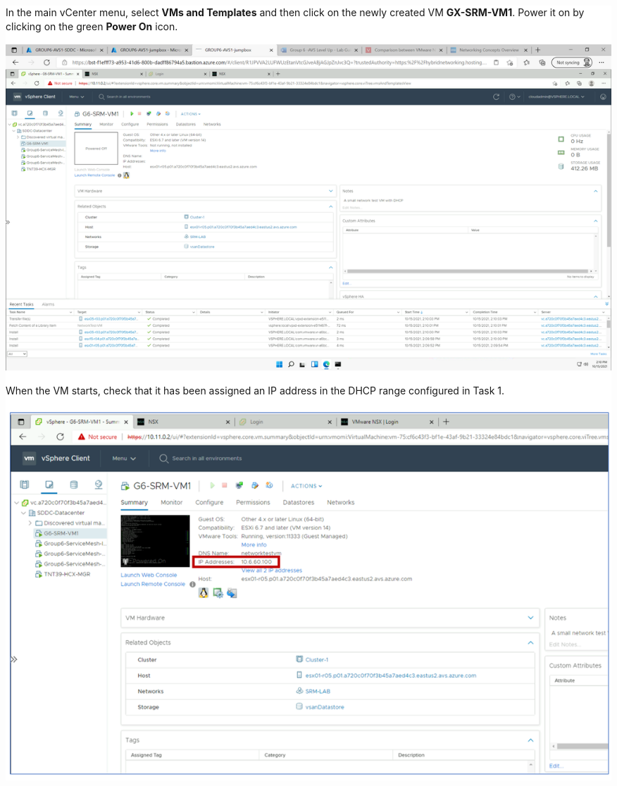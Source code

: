 In the main vCenter menu, select **VMs and Templates** and then click on the newly
created VM **GX-SRM-VM1**. Power it on by clicking on the green **Power On** icon.

![](media/b354049252367e3210c7680337af984f.png)

When the VM starts, check that it has been assigned an IP address in the DHCP
range configured in Task 1.

![](media/96f56838bed0f88643da6f8f3a9770d1.png)
